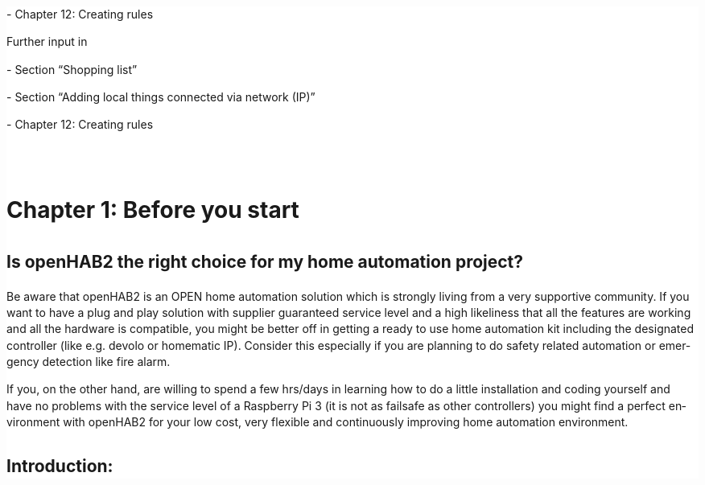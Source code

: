 <span lang="EN-GB">-<span style='font-family: "Times New Roman"; font-style: normal; font-variant: normal; font-weight: normal; font-size: 7pt; line-height: normal; font-size-adjust: none; font-stretch: normal;'></span> </span><span lang="EN-GB">Chapter 12: Creating rules</span>

<span lang="EN-GB">Further input in</span>

<span lang="EN-GB">-<span style='font-family: "Times New Roman"; font-style: normal; font-variant: normal; font-weight: normal; font-size: 7pt; line-height: normal; font-size-adjust: none; font-stretch: normal;'></span> </span><span lang="EN-GB">Section “Shopping list”</span>

<span lang="EN-GB">-<span style='font-family: "Times New Roman"; font-style: normal; font-variant: normal; font-weight: normal; font-size: 7pt; line-height: normal; font-size-adjust: none; font-stretch: normal;'></span> </span><span lang="EN-GB">Section “Adding local things connected via network (IP)”</span>

<span lang="EN-GB">-<span style='font-family: "Times New Roman"; font-style: normal; font-variant: normal; font-weight: normal; font-size: 7pt; line-height: normal; font-size-adjust: none; font-stretch: normal;'></span> </span><span lang="EN-GB">Chapter 12: Creating rules</span>

</td>

</tr>

</tbody>

</table>

<span lang="EN-GB" style='font-size: 11pt; line-height: 115%; font-family: "Calibri","sans-serif";'>  
</span>

**<span lang="EN-GB" style='font-size: 14pt; line-height: 115%; font-family: "Calibri Light","sans-serif";'> </span>**

# <a name="_Toc485150867"><span lang="EN-GB">Chapter 1: Before you start</span></a>

## <a name="_Toc485150868"><span lang="EN-GB">Is openHAB2 the right choice for my home automation project?</span></a>

<span lang="EN-GB">Be aware that openHAB2 is an OPEN home automation solution which is strongly living from a very supportive community. If you want to have a plug and play solution with supplier guaranteed service level and a high likeliness that all the features are working and all the hardware is compatible, you might be better off in getting a ready to use home automation kit including the designated controller (like e.g. devolo or homematic IP). Consider this especially if you are planning to do safety related automation or emergency detection like fire alarm.</span>

<span lang="EN-GB">If you, on the other hand, are willing to spend a few hrs/days in learning how to do a little installation and coding yourself and have no problems with the service level of a Raspberry Pi 3 (it is not as failsafe as other controllers) you might find a perfect environment with openHAB2 for your low cost, very flexible and continuously improving home automation environment.</span>

## <a name="_Toc485150869"><span lang="EN-GB">Introduction:</span></a>
